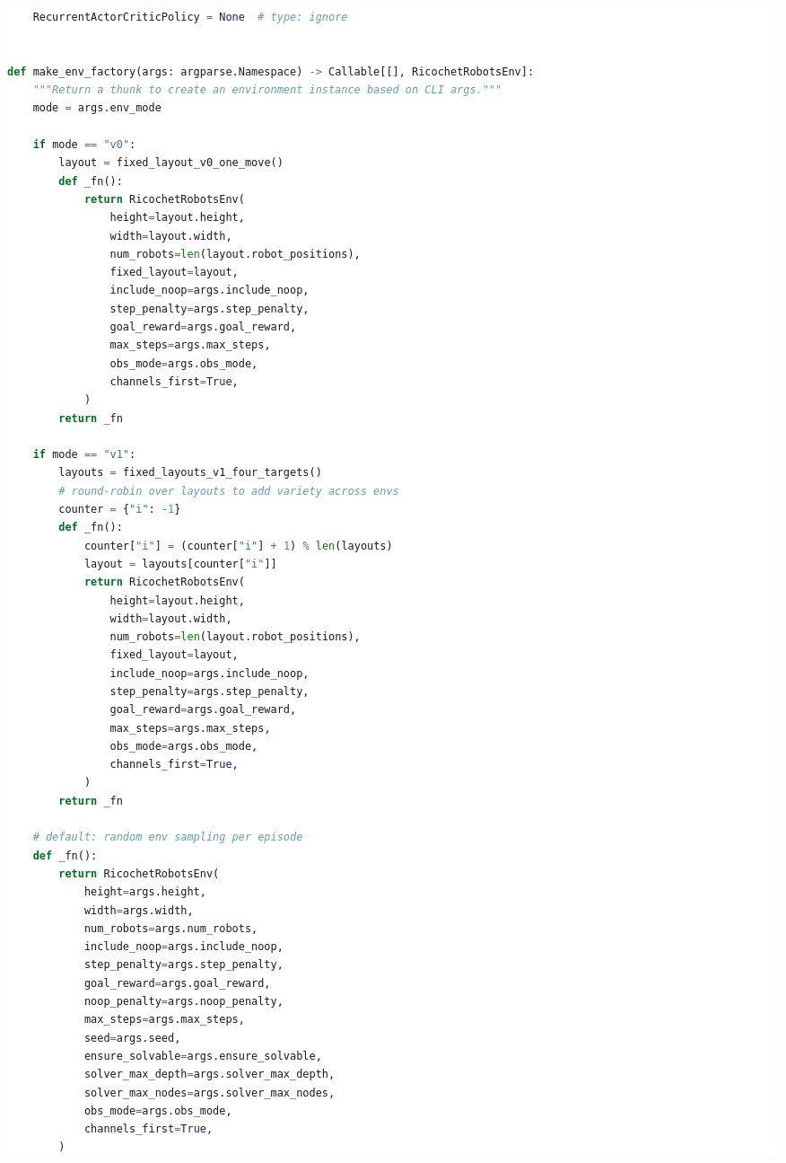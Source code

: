 ```python
    RecurrentActorCriticPolicy = None  # type: ignore


def make_env_factory(args: argparse.Namespace) -> Callable[[], RicochetRobotsEnv]:
    """Return a thunk to create an environment instance based on CLI args."""
    mode = args.env_mode

    if mode == "v0":
        layout = fixed_layout_v0_one_move()
        def _fn():
            return RicochetRobotsEnv(
                height=layout.height,
                width=layout.width,
                num_robots=len(layout.robot_positions),
                fixed_layout=layout,
                include_noop=args.include_noop,
                step_penalty=args.step_penalty,
                goal_reward=args.goal_reward,
                max_steps=args.max_steps,
                obs_mode=args.obs_mode,
                channels_first=True,
            )
        return _fn

    if mode == "v1":
        layouts = fixed_layouts_v1_four_targets()
        # round-robin over layouts to add variety across envs
        counter = {"i": -1}
        def _fn():
            counter["i"] = (counter["i"] + 1) % len(layouts)
            layout = layouts[counter["i"]]
            return RicochetRobotsEnv(
                height=layout.height,
                width=layout.width,
                num_robots=len(layout.robot_positions),
                fixed_layout=layout,
                include_noop=args.include_noop,
                step_penalty=args.step_penalty,
                goal_reward=args.goal_reward,
                max_steps=args.max_steps,
                obs_mode=args.obs_mode,
                channels_first=True,
            )
        return _fn

    # default: random env sampling per episode
    def _fn():
        return RicochetRobotsEnv(
            height=args.height,
            width=args.width,
            num_robots=args.num_robots,
            include_noop=args.include_noop,
            step_penalty=args.step_penalty,
            goal_reward=args.goal_reward,
            noop_penalty=args.noop_penalty,
            max_steps=args.max_steps,
            seed=args.seed,
            ensure_solvable=args.ensure_solvable,
            solver_max_depth=args.solver_max_depth,
            solver_max_nodes=args.solver_max_nodes,
            obs_mode=args.obs_mode,
            channels_first=True,
        )
```